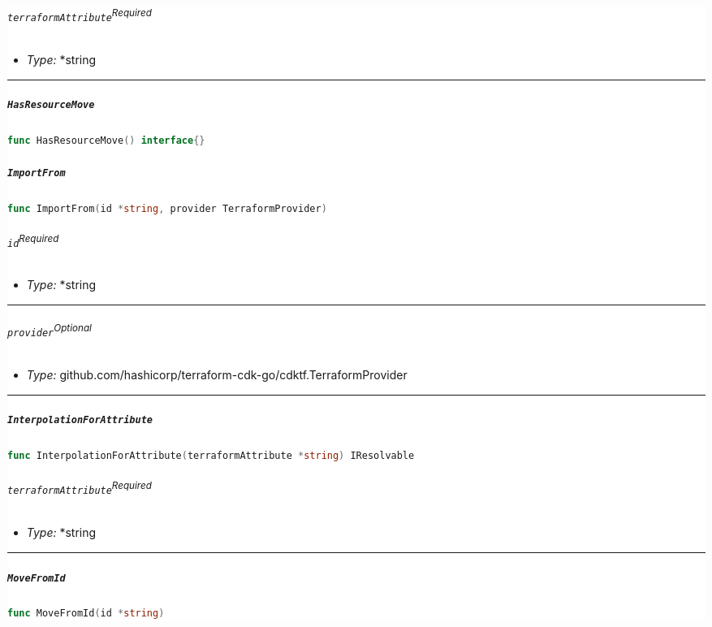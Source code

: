 ###### `terraformAttribute`<sup>Required</sup> <a name="terraformAttribute" id="@cdktf/provider-digitalocean.cdn.Cdn.getStringMapAttribute.parameter.terraformAttribute"></a>

- *Type:* *string

---

##### `HasResourceMove` <a name="HasResourceMove" id="@cdktf/provider-digitalocean.cdn.Cdn.hasResourceMove"></a>

```go
func HasResourceMove() interface{}
```

##### `ImportFrom` <a name="ImportFrom" id="@cdktf/provider-digitalocean.cdn.Cdn.importFrom"></a>

```go
func ImportFrom(id *string, provider TerraformProvider)
```

###### `id`<sup>Required</sup> <a name="id" id="@cdktf/provider-digitalocean.cdn.Cdn.importFrom.parameter.id"></a>

- *Type:* *string

---

###### `provider`<sup>Optional</sup> <a name="provider" id="@cdktf/provider-digitalocean.cdn.Cdn.importFrom.parameter.provider"></a>

- *Type:* github.com/hashicorp/terraform-cdk-go/cdktf.TerraformProvider

---

##### `InterpolationForAttribute` <a name="InterpolationForAttribute" id="@cdktf/provider-digitalocean.cdn.Cdn.interpolationForAttribute"></a>

```go
func InterpolationForAttribute(terraformAttribute *string) IResolvable
```

###### `terraformAttribute`<sup>Required</sup> <a name="terraformAttribute" id="@cdktf/provider-digitalocean.cdn.Cdn.interpolationForAttribute.parameter.terraformAttribute"></a>

- *Type:* *string

---

##### `MoveFromId` <a name="MoveFromId" id="@cdktf/provider-digitalocean.cdn.Cdn.moveFromId"></a>

```go
func MoveFromId(id *string)
```
